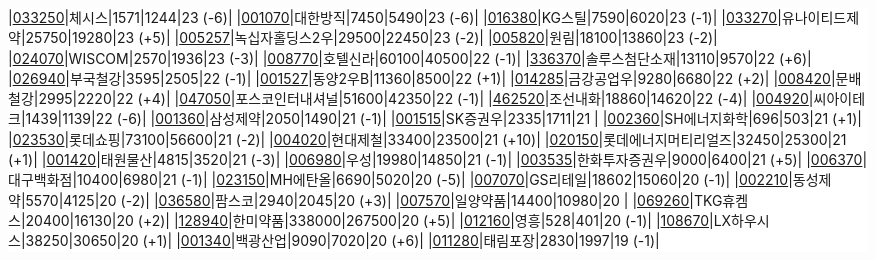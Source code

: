 |[033250](https://finance.daum.net/quotes/A033250)|체시스|1571|1244|23 (-6)|
|[001070](https://finance.daum.net/quotes/A001070)|대한방직|7450|5490|23 (-6)|
|[016380](https://finance.daum.net/quotes/A016380)|KG스틸|7590|6020|23 (-1)|
|[033270](https://finance.daum.net/quotes/A033270)|유나이티드제약|25750|19280|23 (+5)|
|[005257](https://finance.daum.net/quotes/A005257)|녹십자홀딩스2우|29500|22450|23 (-2)|
|[005820](https://finance.daum.net/quotes/A005820)|원림|18100|13860|23 (-2)|
|[024070](https://finance.daum.net/quotes/A024070)|WISCOM|2570|1936|23 (-3)|
|[008770](https://finance.daum.net/quotes/A008770)|호텔신라|60100|40500|22 (-1)|
|[336370](https://finance.daum.net/quotes/A336370)|솔루스첨단소재|13110|9570|22 (+6)|
|[026940](https://finance.daum.net/quotes/A026940)|부국철강|3595|2505|22 (-1)|
|[001527](https://finance.daum.net/quotes/A001527)|동양2우B|11360|8500|22 (+1)|
|[014285](https://finance.daum.net/quotes/A014285)|금강공업우|9280|6680|22 (+2)|
|[008420](https://finance.daum.net/quotes/A008420)|문배철강|2995|2220|22 (+4)|
|[047050](https://finance.daum.net/quotes/A047050)|포스코인터내셔널|51600|42350|22 (-1)|
|[462520](https://finance.daum.net/quotes/A462520)|조선내화|18860|14620|22 (-4)|
|[004920](https://finance.daum.net/quotes/A004920)|씨아이테크|1439|1139|22 (-6)|
|[001360](https://finance.daum.net/quotes/A001360)|삼성제약|2050|1490|21 (-1)|
|[001515](https://finance.daum.net/quotes/A001515)|SK증권우|2335|1711|21 |
|[002360](https://finance.daum.net/quotes/A002360)|SH에너지화학|696|503|21 (+1)|
|[023530](https://finance.daum.net/quotes/A023530)|롯데쇼핑|73100|56600|21 (-2)|
|[004020](https://finance.daum.net/quotes/A004020)|현대제철|33400|23500|21 (+10)|
|[020150](https://finance.daum.net/quotes/A020150)|롯데에너지머티리얼즈|32450|25300|21 (+1)|
|[001420](https://finance.daum.net/quotes/A001420)|태원물산|4815|3520|21 (-3)|
|[006980](https://finance.daum.net/quotes/A006980)|우성|19980|14850|21 (-1)|
|[003535](https://finance.daum.net/quotes/A003535)|한화투자증권우|9000|6400|21 (+5)|
|[006370](https://finance.daum.net/quotes/A006370)|대구백화점|10400|6980|21 (-1)|
|[023150](https://finance.daum.net/quotes/A023150)|MH에탄올|6690|5020|20 (-5)|
|[007070](https://finance.daum.net/quotes/A007070)|GS리테일|18602|15060|20 (-1)|
|[002210](https://finance.daum.net/quotes/A002210)|동성제약|5570|4125|20 (-2)|
|[036580](https://finance.daum.net/quotes/A036580)|팜스코|2940|2045|20 (+3)|
|[007570](https://finance.daum.net/quotes/A007570)|일양약품|14400|10980|20 |
|[069260](https://finance.daum.net/quotes/A069260)|TKG휴켐스|20400|16130|20 (+2)|
|[128940](https://finance.daum.net/quotes/A128940)|한미약품|338000|267500|20 (+5)|
|[012160](https://finance.daum.net/quotes/A012160)|영흥|528|401|20 (-1)|
|[108670](https://finance.daum.net/quotes/A108670)|LX하우시스|38250|30650|20 (+1)|
|[001340](https://finance.daum.net/quotes/A001340)|백광산업|9090|7020|20 (+6)|
|[011280](https://finance.daum.net/quotes/A011280)|태림포장|2830|1997|19 (-1)|